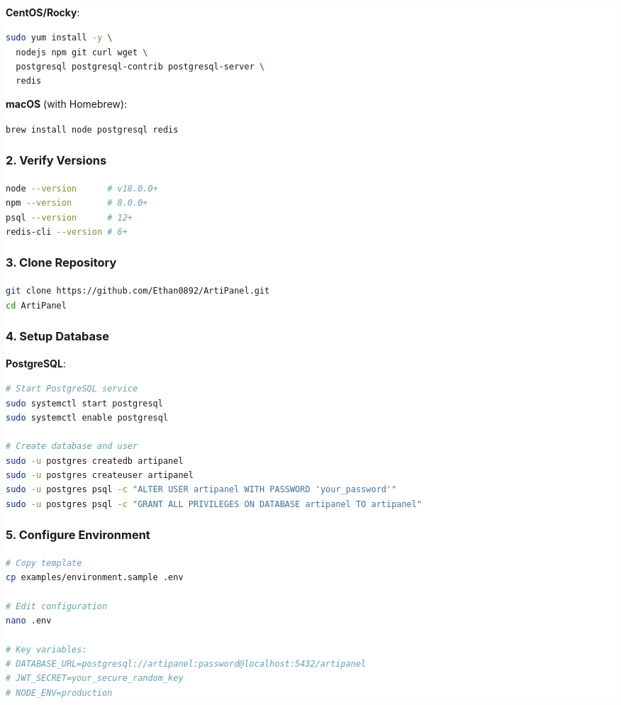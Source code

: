 **CentOS/Rocky**:
```bash
sudo yum install -y \
  nodejs npm git curl wget \
  postgresql postgresql-contrib postgresql-server \
  redis
```

**macOS** (with Homebrew):
```bash
brew install node postgresql redis
```

### 2. Verify Versions

```bash
node --version      # v18.0.0+
npm --version       # 8.0.0+
psql --version      # 12+
redis-cli --version # 6+
```

### 3. Clone Repository

```bash
git clone https://github.com/Ethan0892/ArtiPanel.git
cd ArtiPanel
```

### 4. Setup Database

**PostgreSQL**:
```bash
# Start PostgreSQL service
sudo systemctl start postgresql
sudo systemctl enable postgresql

# Create database and user
sudo -u postgres createdb artipanel
sudo -u postgres createuser artipanel
sudo -u postgres psql -c "ALTER USER artipanel WITH PASSWORD 'your_password'"
sudo -u postgres psql -c "GRANT ALL PRIVILEGES ON DATABASE artipanel TO artipanel"
```

### 5. Configure Environment

```bash
# Copy template
cp examples/environment.sample .env

# Edit configuration
nano .env

# Key variables:
# DATABASE_URL=postgresql://artipanel:password@localhost:5432/artipanel
# JWT_SECRET=your_secure_random_key
# NODE_ENV=production
```
